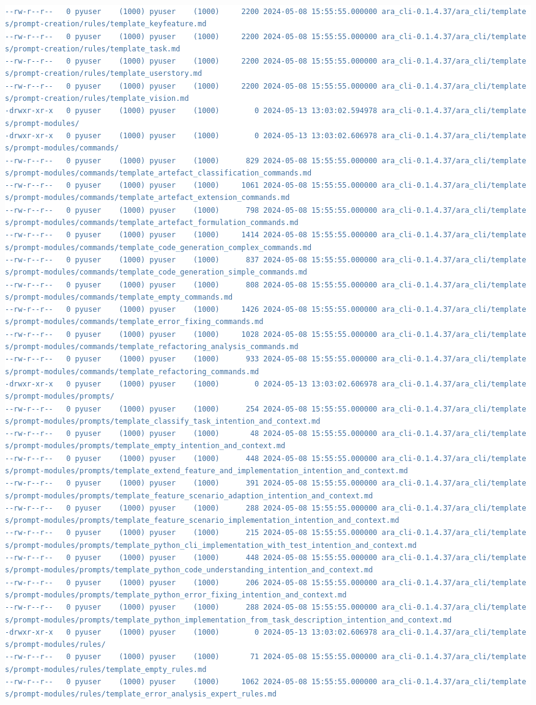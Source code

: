 ```diff
--rw-r--r--   0 pyuser    (1000) pyuser    (1000)     2200 2024-05-08 15:55:55.000000 ara_cli-0.1.4.37/ara_cli/templates/prompt-creation/rules/template_keyfeature.md
--rw-r--r--   0 pyuser    (1000) pyuser    (1000)     2200 2024-05-08 15:55:55.000000 ara_cli-0.1.4.37/ara_cli/templates/prompt-creation/rules/template_task.md
--rw-r--r--   0 pyuser    (1000) pyuser    (1000)     2200 2024-05-08 15:55:55.000000 ara_cli-0.1.4.37/ara_cli/templates/prompt-creation/rules/template_userstory.md
--rw-r--r--   0 pyuser    (1000) pyuser    (1000)     2200 2024-05-08 15:55:55.000000 ara_cli-0.1.4.37/ara_cli/templates/prompt-creation/rules/template_vision.md
-drwxr-xr-x   0 pyuser    (1000) pyuser    (1000)        0 2024-05-13 13:03:02.594978 ara_cli-0.1.4.37/ara_cli/templates/prompt-modules/
-drwxr-xr-x   0 pyuser    (1000) pyuser    (1000)        0 2024-05-13 13:03:02.606978 ara_cli-0.1.4.37/ara_cli/templates/prompt-modules/commands/
--rw-r--r--   0 pyuser    (1000) pyuser    (1000)      829 2024-05-08 15:55:55.000000 ara_cli-0.1.4.37/ara_cli/templates/prompt-modules/commands/template_artefact_classification_commands.md
--rw-r--r--   0 pyuser    (1000) pyuser    (1000)     1061 2024-05-08 15:55:55.000000 ara_cli-0.1.4.37/ara_cli/templates/prompt-modules/commands/template_artefact_extension_commands.md
--rw-r--r--   0 pyuser    (1000) pyuser    (1000)      798 2024-05-08 15:55:55.000000 ara_cli-0.1.4.37/ara_cli/templates/prompt-modules/commands/template_artefact_formulation_commands.md
--rw-r--r--   0 pyuser    (1000) pyuser    (1000)     1414 2024-05-08 15:55:55.000000 ara_cli-0.1.4.37/ara_cli/templates/prompt-modules/commands/template_code_generation_complex_commands.md
--rw-r--r--   0 pyuser    (1000) pyuser    (1000)      837 2024-05-08 15:55:55.000000 ara_cli-0.1.4.37/ara_cli/templates/prompt-modules/commands/template_code_generation_simple_commands.md
--rw-r--r--   0 pyuser    (1000) pyuser    (1000)      808 2024-05-08 15:55:55.000000 ara_cli-0.1.4.37/ara_cli/templates/prompt-modules/commands/template_empty_commands.md
--rw-r--r--   0 pyuser    (1000) pyuser    (1000)     1426 2024-05-08 15:55:55.000000 ara_cli-0.1.4.37/ara_cli/templates/prompt-modules/commands/template_error_fixing_commands.md
--rw-r--r--   0 pyuser    (1000) pyuser    (1000)     1028 2024-05-08 15:55:55.000000 ara_cli-0.1.4.37/ara_cli/templates/prompt-modules/commands/template_refactoring_analysis_commands.md
--rw-r--r--   0 pyuser    (1000) pyuser    (1000)      933 2024-05-08 15:55:55.000000 ara_cli-0.1.4.37/ara_cli/templates/prompt-modules/commands/template_refactoring_commands.md
-drwxr-xr-x   0 pyuser    (1000) pyuser    (1000)        0 2024-05-13 13:03:02.606978 ara_cli-0.1.4.37/ara_cli/templates/prompt-modules/prompts/
--rw-r--r--   0 pyuser    (1000) pyuser    (1000)      254 2024-05-08 15:55:55.000000 ara_cli-0.1.4.37/ara_cli/templates/prompt-modules/prompts/template_classify_task_intention_and_context.md
--rw-r--r--   0 pyuser    (1000) pyuser    (1000)       48 2024-05-08 15:55:55.000000 ara_cli-0.1.4.37/ara_cli/templates/prompt-modules/prompts/template_empty_intention_and_context.md
--rw-r--r--   0 pyuser    (1000) pyuser    (1000)      448 2024-05-08 15:55:55.000000 ara_cli-0.1.4.37/ara_cli/templates/prompt-modules/prompts/template_extend_feature_and_implementation_intention_and_context.md
--rw-r--r--   0 pyuser    (1000) pyuser    (1000)      391 2024-05-08 15:55:55.000000 ara_cli-0.1.4.37/ara_cli/templates/prompt-modules/prompts/template_feature_scenario_adaption_intention_and_context.md
--rw-r--r--   0 pyuser    (1000) pyuser    (1000)      288 2024-05-08 15:55:55.000000 ara_cli-0.1.4.37/ara_cli/templates/prompt-modules/prompts/template_feature_scenario_implementation_intention_and_context.md
--rw-r--r--   0 pyuser    (1000) pyuser    (1000)      215 2024-05-08 15:55:55.000000 ara_cli-0.1.4.37/ara_cli/templates/prompt-modules/prompts/template_python_cli_implementation_with_test_intention_and_context.md
--rw-r--r--   0 pyuser    (1000) pyuser    (1000)      448 2024-05-08 15:55:55.000000 ara_cli-0.1.4.37/ara_cli/templates/prompt-modules/prompts/template_python_code_understanding_intention_and_context.md
--rw-r--r--   0 pyuser    (1000) pyuser    (1000)      206 2024-05-08 15:55:55.000000 ara_cli-0.1.4.37/ara_cli/templates/prompt-modules/prompts/template_python_error_fixing_intention_and_context.md
--rw-r--r--   0 pyuser    (1000) pyuser    (1000)      288 2024-05-08 15:55:55.000000 ara_cli-0.1.4.37/ara_cli/templates/prompt-modules/prompts/template_python_implementation_from_task_description_intention_and_context.md
-drwxr-xr-x   0 pyuser    (1000) pyuser    (1000)        0 2024-05-13 13:03:02.606978 ara_cli-0.1.4.37/ara_cli/templates/prompt-modules/rules/
--rw-r--r--   0 pyuser    (1000) pyuser    (1000)       71 2024-05-08 15:55:55.000000 ara_cli-0.1.4.37/ara_cli/templates/prompt-modules/rules/template_empty_rules.md
--rw-r--r--   0 pyuser    (1000) pyuser    (1000)     1062 2024-05-08 15:55:55.000000 ara_cli-0.1.4.37/ara_cli/templates/prompt-modules/rules/template_error_analysis_expert_rules.md
```